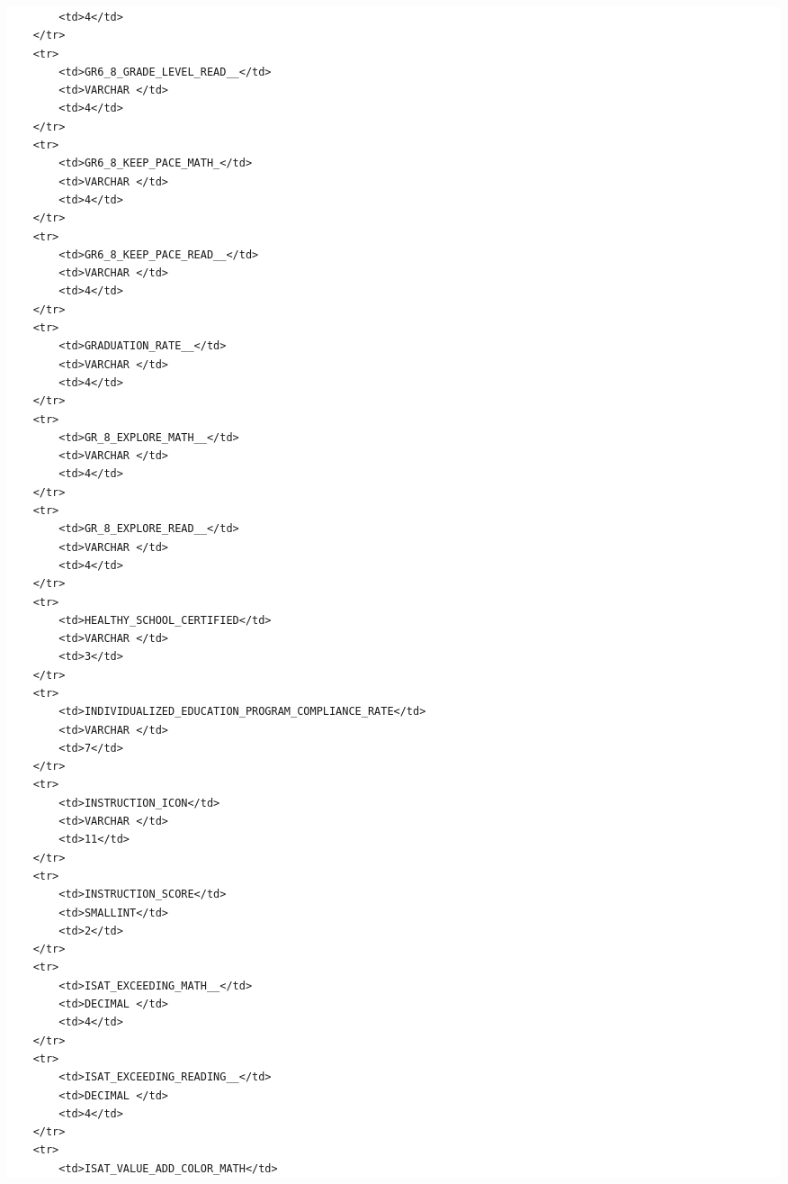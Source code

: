             <td>4</td>
        </tr>
        <tr>
            <td>GR6_8_GRADE_LEVEL_READ__</td>
            <td>VARCHAR </td>
            <td>4</td>
        </tr>
        <tr>
            <td>GR6_8_KEEP_PACE_MATH_</td>
            <td>VARCHAR </td>
            <td>4</td>
        </tr>
        <tr>
            <td>GR6_8_KEEP_PACE_READ__</td>
            <td>VARCHAR </td>
            <td>4</td>
        </tr>
        <tr>
            <td>GRADUATION_RATE__</td>
            <td>VARCHAR </td>
            <td>4</td>
        </tr>
        <tr>
            <td>GR_8_EXPLORE_MATH__</td>
            <td>VARCHAR </td>
            <td>4</td>
        </tr>
        <tr>
            <td>GR_8_EXPLORE_READ__</td>
            <td>VARCHAR </td>
            <td>4</td>
        </tr>
        <tr>
            <td>HEALTHY_SCHOOL_CERTIFIED</td>
            <td>VARCHAR </td>
            <td>3</td>
        </tr>
        <tr>
            <td>INDIVIDUALIZED_EDUCATION_PROGRAM_COMPLIANCE_RATE</td>
            <td>VARCHAR </td>
            <td>7</td>
        </tr>
        <tr>
            <td>INSTRUCTION_ICON</td>
            <td>VARCHAR </td>
            <td>11</td>
        </tr>
        <tr>
            <td>INSTRUCTION_SCORE</td>
            <td>SMALLINT</td>
            <td>2</td>
        </tr>
        <tr>
            <td>ISAT_EXCEEDING_MATH__</td>
            <td>DECIMAL </td>
            <td>4</td>
        </tr>
        <tr>
            <td>ISAT_EXCEEDING_READING__</td>
            <td>DECIMAL </td>
            <td>4</td>
        </tr>
        <tr>
            <td>ISAT_VALUE_ADD_COLOR_MATH</td>